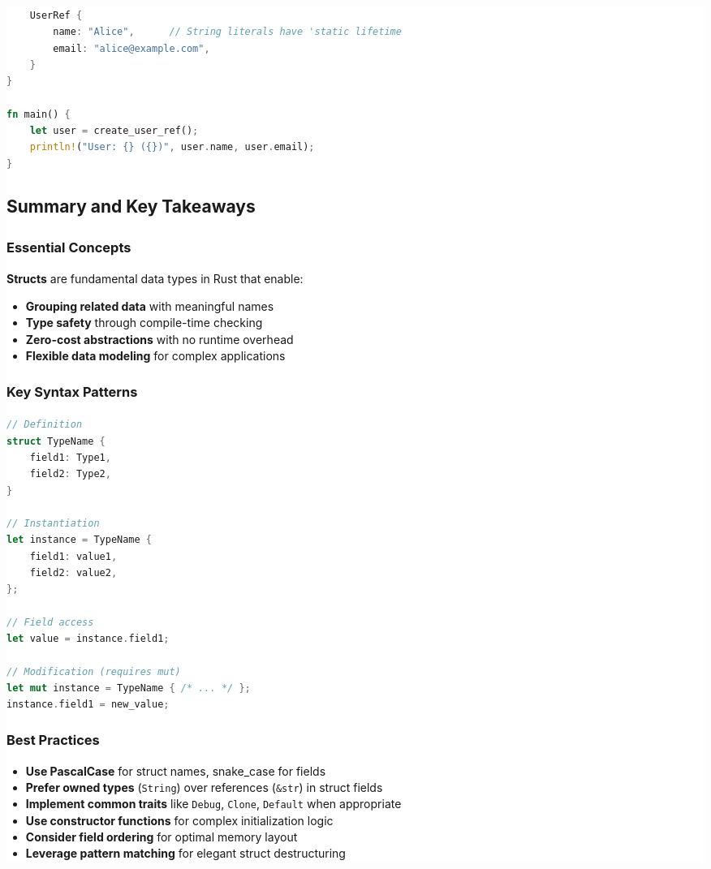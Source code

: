 ```rust
    UserRef {
        name: "Alice",      // String literals have 'static lifetime
        email: "alice@example.com",
    }
}

fn main() {
    let user = create_user_ref();
    println!("User: {} ({})", user.name, user.email);
}
```

## Summary and Key Takeaways

### **Essential Concepts**

**Structs** are fundamental data types in Rust that enable:
- **Grouping related data** with meaningful names
- **Type safety** through compile-time checking
- **Zero-cost abstractions** with no runtime overhead
- **Flexible data modeling** for complex applications

### **Key Syntax Patterns**

```rust
// Definition
struct TypeName {
    field1: Type1,
    field2: Type2,
}

// Instantiation
let instance = TypeName {
    field1: value1,
    field2: value2,
};

// Field access
let value = instance.field1;

// Modification (requires mut)
let mut instance = TypeName { /* ... */ };
instance.field1 = new_value;
```

### **Best Practices**

- **Use PascalCase** for struct names, snake_case for fields
- **Prefer owned types** (`String`) over references (`&str`) in struct fields
- **Implement common traits** like `Debug`, `Clone`, `Default` when appropriate
- **Use constructor functions** for complex initialization logic
- **Consider field ordering** for optimal memory layout
- **Leverage pattern matching** for elegant struct destructuring
